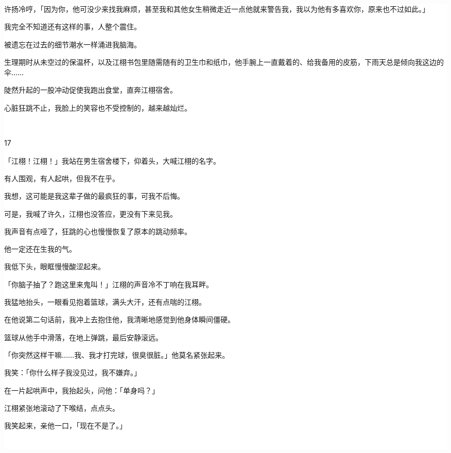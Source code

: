 
许扬冷哼，「因为你，他可没少来找我麻烦，甚至我和其他女生稍微走近一点他就来警告我，我以为他有多喜欢你，原来也不过如此。」


我完全不知道还有这样的事，人整个震住。


被遗忘在过去的细节潮水一样涌进我脑海。


生理期时从未空过的保温杯，以及江栩书包里随需随有的卫生巾和纸巾，他手腕上一直戴着的、给我备用的皮筋，下雨天总是倾向我这边的伞……


陡然升起的一股冲动促使我跑出食堂，直奔江栩宿舍。


心脏狂跳不止，我脸上的笑容也不受控制的，越来越灿烂。


 


17


「江栩！江栩！」我站在男生宿舍楼下，仰着头，大喊江栩的名字。


有人围观，有人起哄，但我不在乎。


我想，这可能是我这辈子做的最疯狂的事，可我不后悔。


可是，我喊了许久，江栩也没答应，更没有下来见我。


我声音有点哑了，狂跳的心也慢慢恢复了原本的跳动频率。


他一定还在生我的气。


我低下头，眼眶慢慢酸涩起来。


「你脑子抽了？跑这里来鬼叫！」江栩的声音冷不丁响在我耳畔。


我猛地抬头，一眼看见抱着篮球，满头大汗，还有点喘的江栩。


在他说第二句话前，我冲上去抱住他，我清晰地感觉到他身体瞬间僵硬。


篮球从他手中滑落，在地上弹跳，最后安静滚远。


「你突然这样干嘛……我、我才打完球，很臭很脏。」他莫名紧张起来。


我笑：「你什么样子我没见过，我不嫌弃。」


在一片起哄声中，我抬起头，问他：「单身吗？」


江栩紧张地滚动了下喉结，点点头。


我笑起来，亲他一口，「现在不是了。」


 